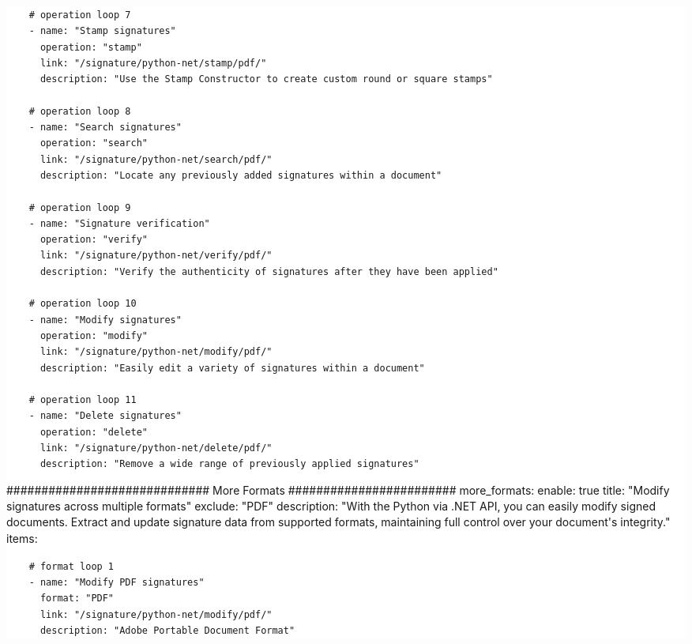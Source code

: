         # operation loop 7
        - name: "Stamp signatures"
          operation: "stamp"
          link: "/signature/python-net/stamp/pdf/"
          description: "Use the Stamp Constructor to create custom round or square stamps"
          
        # operation loop 8
        - name: "Search signatures"
          operation: "search"
          link: "/signature/python-net/search/pdf/"
          description: "Locate any previously added signatures within a document"
          
        # operation loop 9
        - name: "Signature verification"
          operation: "verify"
          link: "/signature/python-net/verify/pdf/"
          description: "Verify the authenticity of signatures after they have been applied"
          
        # operation loop 10
        - name: "Modify signatures"
          operation: "modify"
          link: "/signature/python-net/modify/pdf/"
          description: "Easily edit a variety of signatures within a document"
          
        # operation loop 11
        - name: "Delete signatures"
          operation: "delete"
          link: "/signature/python-net/delete/pdf/"
          description: "Remove a wide range of previously applied signatures"
          
############################# More Formats ########################
more_formats:
    enable: true
    title: "Modify signatures across multiple formats"
    exclude: "PDF"
    description: "With the Python via .NET API, you can easily modify signed documents. Extract and update signature data from supported formats, maintaining full control over your document's integrity."
    items: 
          
        # format loop 1
        - name: "Modify PDF signatures"
          format: "PDF"
          link: "/signature/python-net/modify/pdf/"
          description: "Adobe Portable Document Format"
          